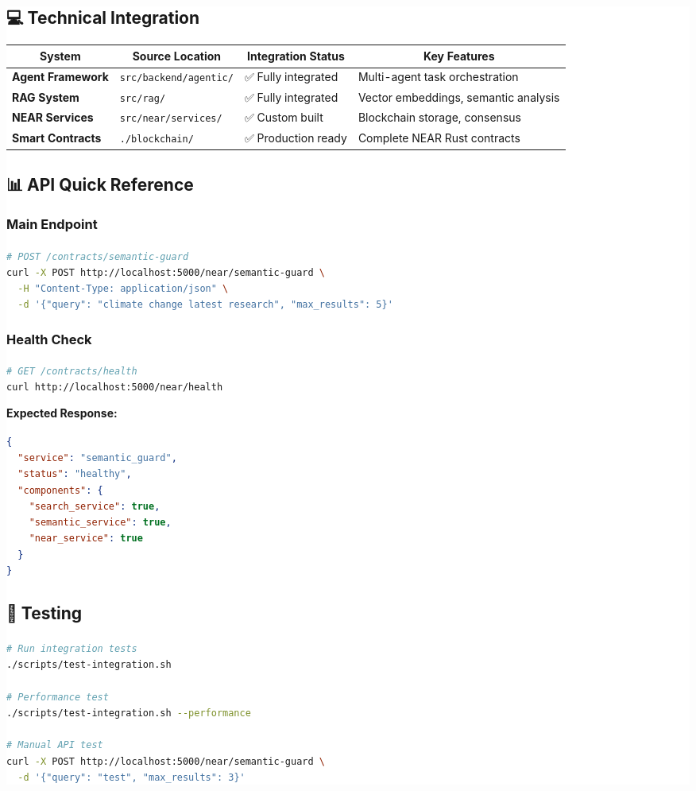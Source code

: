 ## 💻 Technical Integration

| System | Source Location | Integration Status | Key Features |
|--------|----------------|-------------------|--------------|
| **Agent Framework** | `src/backend/agentic/` | ✅ Fully integrated | Multi-agent task orchestration |
| **RAG System** | `src/rag/` | ✅ Fully integrated | Vector embeddings, semantic analysis |
| **NEAR Services** | `src/near/services/` | ✅ Custom built | Blockchain storage, consensus |
| **Smart Contracts** | `./blockchain/` | ✅ Production ready | Complete NEAR Rust contracts |

## 📊 API Quick Reference

### Main Endpoint
```bash
# POST /contracts/semantic-guard
curl -X POST http://localhost:5000/near/semantic-guard \
  -H "Content-Type: application/json" \
  -d '{"query": "climate change latest research", "max_results": 5}'
```

### Health Check
```bash
# GET /contracts/health
curl http://localhost:5000/near/health
```

**Expected Response:**
```json
{
  "service": "semantic_guard",
  "status": "healthy",
  "components": {
    "search_service": true,
    "semantic_service": true,
    "near_service": true
  }
}
```

## 🧪 Testing

```bash
# Run integration tests
./scripts/test-integration.sh

# Performance test
./scripts/test-integration.sh --performance

# Manual API test
curl -X POST http://localhost:5000/near/semantic-guard \
  -d '{"query": "test", "max_results": 3}'
```
